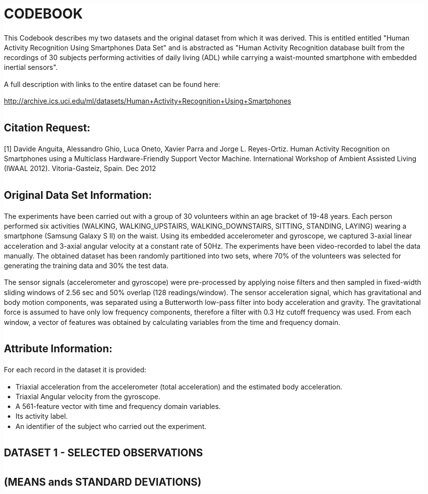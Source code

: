 # CODEBOOK

This Codebook describes my two datasets and the original dataset from which it was derived. This is entitled entitled "Human Activity Recognition Using Smartphones Data Set" and is abstracted as "Human Activity Recognition database built from the recordings of 30 subjects performing activities of daily living (ADL) while carrying a waist-mounted smartphone with embedded inertial sensors".  

A full description with links to the entire dataset can be found here:

http://archive.ics.uci.edu/ml/datasets/Human+Activity+Recognition+Using+Smartphones

## Citation Request:

[1] Davide Anguita, Alessandro Ghio, Luca Oneto, Xavier Parra and Jorge L. Reyes-Ortiz. Human Activity Recognition on Smartphones using a Multiclass Hardware-Friendly Support Vector Machine. International Workshop of Ambient Assisted Living (IWAAL 2012). Vitoria-Gasteiz, Spain. Dec 2012


## Original Data Set Information:

The experiments have been carried out with a group of 30 volunteers within an age bracket of 19-48 years. Each person performed six activities (WALKING, WALKING_UPSTAIRS, WALKING_DOWNSTAIRS, SITTING, STANDING, LAYING) wearing a smartphone (Samsung Galaxy S II) on the waist. Using its embedded accelerometer and gyroscope, we captured 3-axial linear acceleration and 3-axial angular velocity at a constant rate of 50Hz. The experiments have been video-recorded to label the data manually. The obtained dataset has been randomly partitioned into two sets, where 70% of the volunteers was selected for generating the training data and 30% the test data. 

The sensor signals (accelerometer and gyroscope) were pre-processed by applying noise filters and then sampled in fixed-width sliding windows of 2.56 sec and 50% overlap (128 readings/window). The sensor acceleration signal, which has gravitational and body motion components, was separated using a Butterworth low-pass filter into body acceleration and gravity. The gravitational force is assumed to have only low frequency components, therefore a filter with 0.3 Hz cutoff frequency was used. From each window, a vector of features was obtained by calculating variables from the time and frequency domain. 

## Attribute Information:

For each record in the dataset it is provided: 
- Triaxial acceleration from the accelerometer (total acceleration) and the estimated body acceleration. 
- Triaxial Angular velocity from the gyroscope. 
- A 561-feature vector with time and frequency domain variables. 
- Its activity label. 
- An identifier of the subject who carried out the experiment.




## DATASET 1 - SELECTED OBSERVATIONS 
##    (MEANS ands STANDARD DEVIATIONS)
